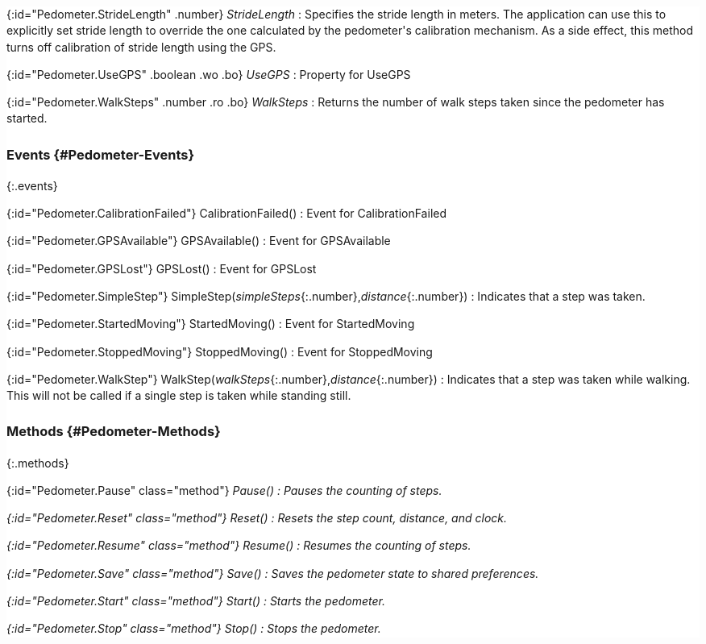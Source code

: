 {:id="Pedometer.StrideLength" .number} *StrideLength*
: Specifies the stride length in meters. The application can use this to explicitly set
 stride length to override the one calculated by the pedometer's calibration mechanism.
 As a side effect, this method turns off calibration of stride length using the GPS.

{:id="Pedometer.UseGPS" .boolean .wo .bo} *UseGPS*
: Property for UseGPS

{:id="Pedometer.WalkSteps" .number .ro .bo} *WalkSteps*
: Returns the number of walk steps taken since the pedometer has started.

### Events  {#Pedometer-Events}

{:.events}

{:id="Pedometer.CalibrationFailed"} CalibrationFailed()
: Event for CalibrationFailed

{:id="Pedometer.GPSAvailable"} GPSAvailable()
: Event for GPSAvailable

{:id="Pedometer.GPSLost"} GPSLost()
: Event for GPSLost

{:id="Pedometer.SimpleStep"} SimpleStep(*simpleSteps*{:.number},*distance*{:.number})
: Indicates that a step was taken.

{:id="Pedometer.StartedMoving"} StartedMoving()
: Event for StartedMoving

{:id="Pedometer.StoppedMoving"} StoppedMoving()
: Event for StoppedMoving

{:id="Pedometer.WalkStep"} WalkStep(*walkSteps*{:.number},*distance*{:.number})
: Indicates that a step was taken while walking. This will not be called if
 a single step is taken while standing still.

### Methods  {#Pedometer-Methods}

{:.methods}

{:id="Pedometer.Pause" class="method"} <i/> Pause()
: Pauses the counting of steps.

{:id="Pedometer.Reset" class="method"} <i/> Reset()
: Resets the step count, distance, and clock.

{:id="Pedometer.Resume" class="method"} <i/> Resume()
: Resumes the counting of steps.

{:id="Pedometer.Save" class="method"} <i/> Save()
: Saves the pedometer state to shared preferences.

{:id="Pedometer.Start" class="method"} <i/> Start()
: Starts the pedometer.

{:id="Pedometer.Stop" class="method"} <i/> Stop()
: Stops the pedometer.
